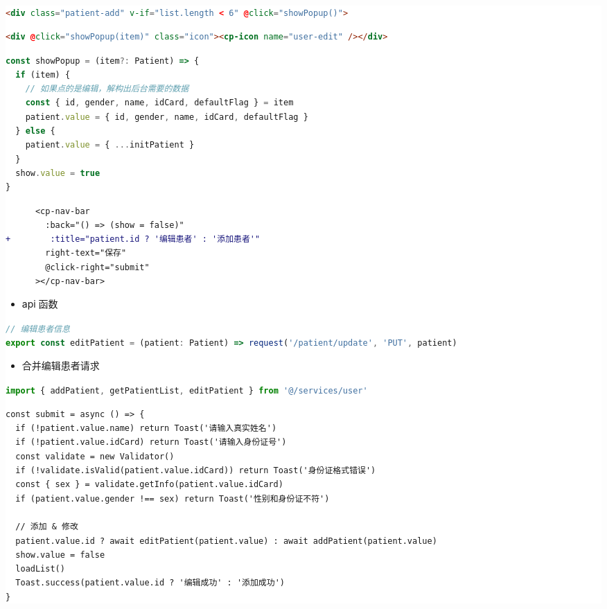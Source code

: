 ```html
<div class="patient-add" v-if="list.length < 6" @click="showPopup()">
```

```html
<div @click="showPopup(item)" class="icon"><cp-icon name="user-edit" /></div>
```

```ts
const showPopup = (item?: Patient) => {
  if (item) {
    // 如果点的是编辑，解构出后台需要的数据
    const { id, gender, name, idCard, defaultFlag } = item
    patient.value = { id, gender, name, idCard, defaultFlag }
  } else {
    patient.value = { ...initPatient }
  }
  show.value = true
}
```

```diff
      <cp-nav-bar
        :back="() => (show = false)"
+        :title="patient.id ? '编辑患者' : '添加患者'"
        right-text="保存"
        @click-right="submit"
      ></cp-nav-bar>
```

- api 函数

```ts
// 编辑患者信息
export const editPatient = (patient: Patient) => request('/patient/update', 'PUT', patient)
```

- 合并编辑患者请求

```ts
import { addPatient, getPatientList, editPatient } from '@/services/user'
```

```ts{9-13}
const submit = async () => {
  if (!patient.value.name) return Toast('请输入真实姓名')
  if (!patient.value.idCard) return Toast('请输入身份证号')
  const validate = new Validator()
  if (!validate.isValid(patient.value.idCard)) return Toast('身份证格式错误')
  const { sex } = validate.getInfo(patient.value.idCard)
  if (patient.value.gender !== sex) return Toast('性别和身份证不符')

  // 添加 & 修改
  patient.value.id ? await editPatient(patient.value) : await addPatient(patient.value)
  show.value = false
  loadList()
  Toast.success(patient.value.id ? '编辑成功' : '添加成功')
}
```

